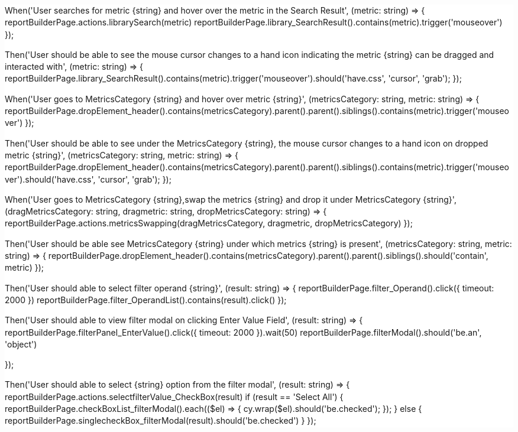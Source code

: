 When('User searches for metric {string} and hover over the metric in the Search Result', (metric: string) => {
    reportBuilderPage.actions.librarySearch(metric)
    reportBuilderPage.library_SearchResult().contains(metric).trigger('mouseover')
});

Then('User should be able to see the mouse cursor changes to a hand icon indicating the metric {string} can be dragged and interacted with', (metric: string) => {
    reportBuilderPage.library_SearchResult().contains(metric).trigger('mouseover').should('have.css', 'cursor', 'grab');
});

When('User goes to MetricsCategory {string} and hover over metric {string}', (metricsCategory: string, metric: string) => {
    reportBuilderPage.dropElement_header().contains(metricsCategory).parent().parent().siblings().contains(metric).trigger('mouseover')
});

Then('User should be able to see under the MetricsCategory {string}, the mouse cursor changes to a hand icon on dropped metric {string}', (metricsCategory: string, metric: string) => {
    reportBuilderPage.dropElement_header().contains(metricsCategory).parent().parent().siblings().contains(metric).trigger('mouseover').should('have.css', 'cursor', 'grab');
});

When('User goes to MetricsCategory {string},swap the metrics {string} and drop it under MetricsCategory {string}', (dragMetricsCategory: string, dragmetric: string, dropMetricsCategory: string) => {
    reportBuilderPage.actions.metricsSwapping(dragMetricsCategory, dragmetric, dropMetricsCategory)
});

Then('User should be able see MetricsCategory {string} under which metrics {string} is present', (metricsCategory: string, metric: string) => {
    reportBuilderPage.dropElement_header().contains(metricsCategory).parent().parent().siblings().should('contain', metric)
});

Then('User should able to select filter operand {string}', (result: string) => {
    reportBuilderPage.filter_Operand().click({ timeout: 2000 })
    reportBuilderPage.filter_OperandList().contains(result).click()
});

Then('User should able to view filter modal on clicking Enter Value Field', (result: string) => {
    reportBuilderPage.filterPanel_EnterValue().click({ timeout: 2000 }).wait(50)
    reportBuilderPage.filterModal().should('be.an', 'object')

});

Then('User should able to select {string} option from the filter modal', (result: string) => {
    reportBuilderPage.actions.selectfilterValue_CheckBox(result)
    if (result == 'Select All') {
        reportBuilderPage.checkBoxList_filterModal().each(($el) => {
            cy.wrap($el).should('be.checked');
        });
    }
    else {
        reportBuilderPage.singlecheckBox_filterModal(result).should('be.checked')
    }
});
